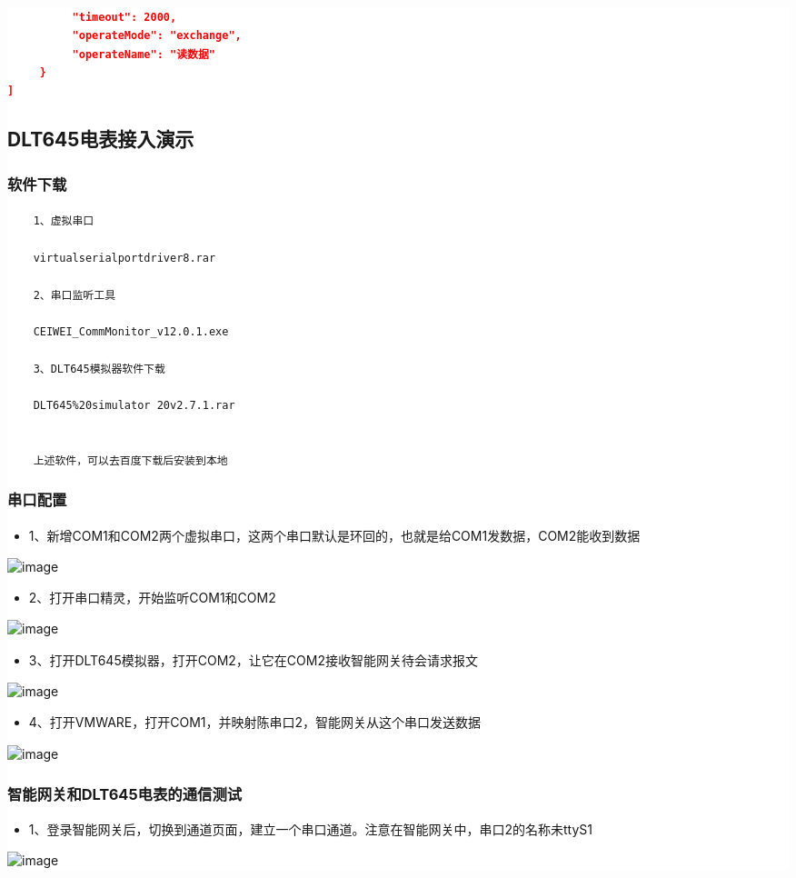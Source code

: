 ```json
          "timeout": 2000,
          "operateMode": "exchange",
          "operateName": "读数据"
     }
]
``` 

## DLT645电表接入演示

### 软件下载

```
	1、虚拟串口

	virtualserialportdriver8.rar

	2、串口监听工具

	CEIWEI_CommMonitor_v12.0.1.exe

	3、DLT645模拟器软件下载

	DLT645%20simulator 20v2.7.1.rar


	上述软件，可以去百度下载后安装到本地

```

### 串口配置
- 1、新增COM1和COM2两个虚拟串口，这两个串口默认是环回的，也就是给COM1发数据，COM2能收到数据

![image](http://120.79.69.201:9002/fox-edge-server/doc/demo/dlt645/serial2.jpg)

- 2、打开串口精灵，开始监听COM1和COM2

![image](http://120.79.69.201:9002/fox-edge-server/doc/demo/dlt645/serial1.jpg)

- 3、打开DLT645模拟器，打开COM2，让它在COM2接收智能网关待会请求报文

![image](http://120.79.69.201:9002/fox-edge-server/doc/demo/dlt645/serial3.jpg)

- 4、打开VMWARE，打开COM1，并映射陈串口2，智能网关从这个串口发送数据

![image](http://120.79.69.201:9002/fox-edge-server/doc/demo/dlt645/serial4.jpg)


### 智能网关和DLT645电表的通信测试
- 1、登录智能网关后，切换到通道页面，建立一个串口通道。注意在智能网关中，串口2的名称未ttyS1

![image](http://120.79.69.201:9002/fox-edge-server/doc/demo/dlt645/dlt645%204.jpg)
